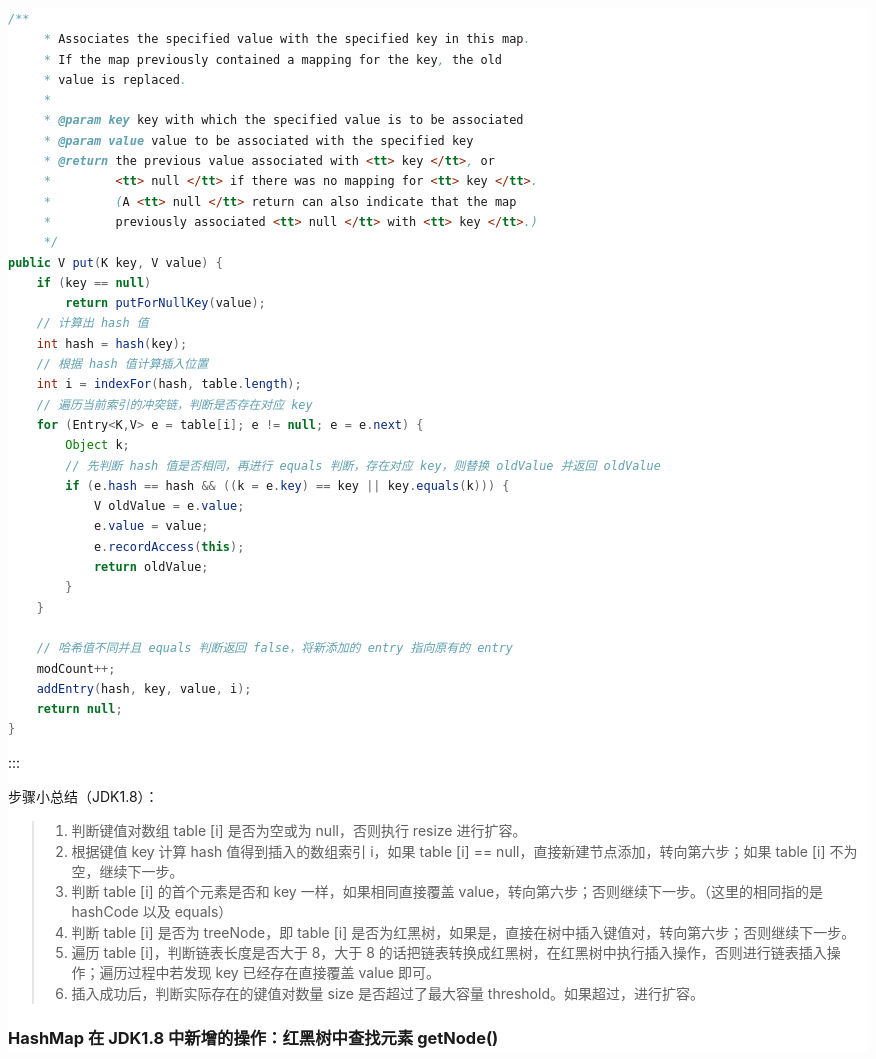```java [JDK7]
/**
     * Associates the specified value with the specified key in this map.
     * If the map previously contained a mapping for the key, the old
     * value is replaced.
     *
     * @param key key with which the specified value is to be associated
     * @param value value to be associated with the specified key
     * @return the previous value associated with <tt> key </tt>, or
     *         <tt> null </tt> if there was no mapping for <tt> key </tt>.
     *         (A <tt> null </tt> return can also indicate that the map
     *         previously associated <tt> null </tt> with <tt> key </tt>.)
     */
public V put(K key, V value) {
    if (key == null)
        return putForNullKey(value);
    // 计算出 hash 值
    int hash = hash(key);
    // 根据 hash 值计算插入位置
    int i = indexFor(hash, table.length);
    // 遍历当前索引的冲突链，判断是否存在对应 key
    for (Entry<K,V> e = table[i]; e != null; e = e.next) {
        Object k;
        // 先判断 hash 值是否相同，再进行 equals 判断，存在对应 key，则替换 oldValue 并返回 oldValue
        if (e.hash == hash && ((k = e.key) == key || key.equals(k))) {
            V oldValue = e.value;
            e.value = value;
            e.recordAccess(this);
            return oldValue;
        }
    }

    // 哈希值不同并且 equals 判断返回 false，将新添加的 entry 指向原有的 entry
    modCount++;
    addEntry(hash, key, value, i);
    return null;
}
```

:::

步骤小总结（JDK1.8）：

> 1. 判断键值对数组 table [i] 是否为空或为 null，否则执行 resize 进行扩容。
> 2. 根据键值 key 计算 hash 值得到插入的数组索引 i，如果 table [i] == null，直接新建节点添加，转向第六步；如果 table [i] 不为空，继续下一步。
> 3. 判断 table [i] 的首个元素是否和 key 一样，如果相同直接覆盖 value，转向第六步；否则继续下一步。（这里的相同指的是 hashCode 以及 equals）
> 4. 判断 table [i] 是否为 treeNode，即 table [i] 是否为红黑树，如果是，直接在树中插入键值对，转向第六步；否则继续下一步。
> 5. 遍历 table [i]，判断链表长度是否大于 8，大于 8 的话把链表转换成红黑树，在红黑树中执行插入操作，否则进行链表插入操作；遍历过程中若发现 key 已经存在直接覆盖 value 即可。
> 6. 插入成功后，判断实际存在的键值对数量 size 是否超过了最大容量 threshold。如果超过，进行扩容。

### HashMap 在 JDK1.8 中新增的操作：红黑树中查找元素 getNode()
